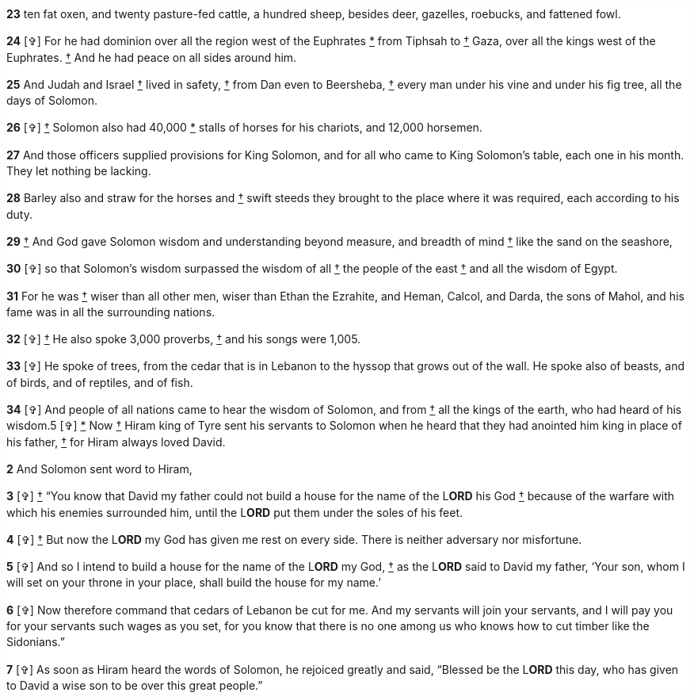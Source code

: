 **23**  ten fat oxen, and twenty pasture-fed cattle, a hundred sheep, besides deer, gazelles, roebucks, and fattened fowl.

**24** [✞] For he had dominion over all the region west of the Euphrates [*](#n1_Kgs_NC14) from Tiphsah to [†](#n1_Kgs_CR165) Gaza, over all the kings west of the Euphrates. [†](#n1_Kgs_CR166) And he had peace on all sides around him.

**25**  And Judah and Israel [†](#n1_Kgs_CR167) lived in safety, [†](#n1_Kgs_CR168) from Dan even to Beersheba, [†](#n1_Kgs_CR169) every man under his vine and under his fig tree, all the days of Solomon.

**26** [✞] [†](#n1_Kgs_CR170) Solomon also had 40,000 [*](#n1_Kgs_NC15) stalls of horses for his chariots, and 12,000 horsemen.

**27**  And those officers supplied provisions for King Solomon, and for all who came to King Solomon’s table, each one in his month. They let nothing be lacking.

**28**  Barley also and straw for the horses and [†](#n1_Kgs_CR171) swift steeds they brought to the place where it was required, each according to his duty.

**29**  [†](#n1_Kgs_CR172) And God gave Solomon wisdom and understanding beyond measure, and breadth of mind [†](#n1_Kgs_CR173) like the sand on the seashore,

**30** [✞] so that Solomon’s wisdom surpassed the wisdom of all [†](#n1_Kgs_CR174) the people of the east [†](#n1_Kgs_CR175) and all the wisdom of Egypt.

**31**  For he was [†](#n1_Kgs_CR176) wiser than all other men, wiser than Ethan the Ezrahite, and Heman, Calcol, and Darda, the sons of Mahol, and his fame was in all the surrounding nations.

**32** [✞] [†](#n1_Kgs_CR177) He also spoke 3,000 proverbs, [†](#n1_Kgs_CR178) and his songs were 1,005.

**33** [✞] He spoke of trees, from the cedar that is in Lebanon to the hyssop that grows out of the wall. He spoke also of beasts, and of birds, and of reptiles, and of fish.

**34** [✞] And people of all nations came to hear the wisdom of Solomon, and from [†](#n1_Kgs_CR179) all the kings of the earth, who had heard of his wisdom.5 [✞] [*](#n1_Kgs_NC16) Now [†](#n1_Kgs_CR180) Hiram king of Tyre sent his servants to Solomon when he heard that they had anointed him king in place of his father, [†](#n1_Kgs_CR181) for Hiram always loved David.

**2**  And Solomon sent word to Hiram,

**3** [✞] [†](#n1_Kgs_CR182) “You know that David my father could not build a house for the name of the L**ORD** his God [†](#n1_Kgs_CR183) because of the warfare with which his enemies surrounded him, until the L**ORD** put them under the soles of his feet.

**4** [✞] [†](#n1_Kgs_CR184) But now the L**ORD** my God has given me rest on every side. There is neither adversary nor misfortune.

**5** [✞] And so I intend to build a house for the name of the L**ORD** my God, [†](#n1_Kgs_CR185) as the L**ORD** said to David my father, ‘Your son, whom I will set on your throne in your place, shall build the house for my name.’

**6** [✞] Now therefore command that cedars of Lebanon be cut for me. And my servants will join your servants, and I will pay you for your servants such wages as you set, for you know that there is no one among us who knows how to cut timber like the Sidonians.”

**7** [✞] As soon as Hiram heard the words of Solomon, he rejoiced greatly and said, “Blessed be the L**ORD** this day, who has given to David a wise son to be over this great people.”

